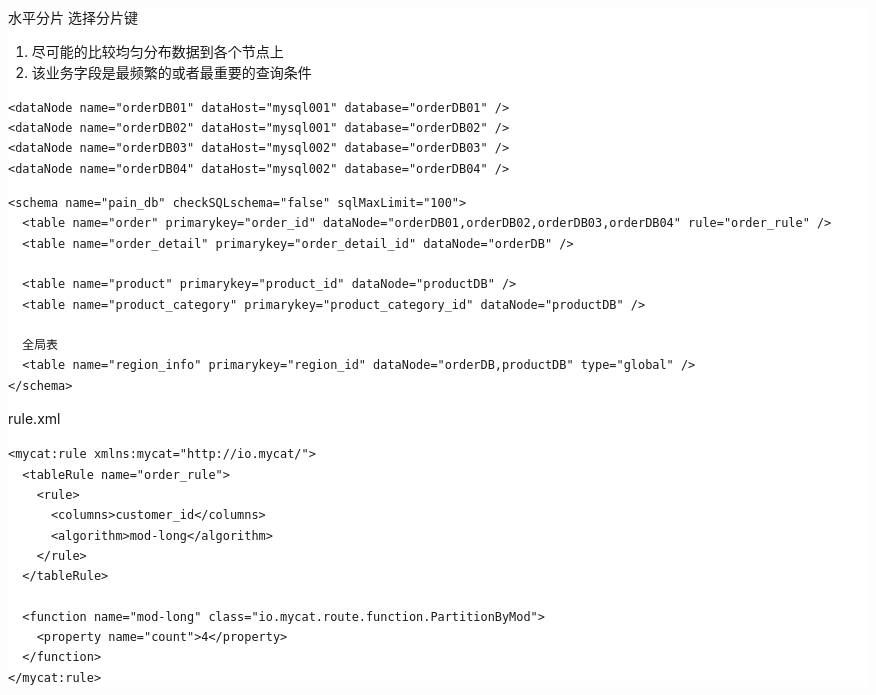 水平分片
选择分片键
1. 尽可能的比较均匀分布数据到各个节点上
2. 该业务字段是最频繁的或者最重要的查询条件

```
<dataNode name="orderDB01" dataHost="mysql001" database="orderDB01" />
<dataNode name="orderDB02" dataHost="mysql001" database="orderDB02" />
<dataNode name="orderDB03" dataHost="mysql002" database="orderDB03" />
<dataNode name="orderDB04" dataHost="mysql002" database="orderDB04" />
```
```
<schema name="pain_db" checkSQLschema="false" sqlMaxLimit="100">
  <table name="order" primarykey="order_id" dataNode="orderDB01,orderDB02,orderDB03,orderDB04" rule="order_rule" />
  <table name="order_detail" primarykey="order_detail_id" dataNode="orderDB" />

  <table name="product" primarykey="product_id" dataNode="productDB" />
  <table name="product_category" primarykey="product_category_id" dataNode="productDB" />

  全局表
  <table name="region_info" primarykey="region_id" dataNode="orderDB,productDB" type="global" />
</schema>
```
rule.xml
```
<mycat:rule xmlns:mycat="http://io.mycat/">
  <tableRule name="order_rule">
    <rule>
      <columns>customer_id</columns>
      <algorithm>mod-long</algorithm>
    </rule>
  </tableRule>

  <function name="mod-long" class="io.mycat.route.function.PartitionByMod">
    <property name="count">4</property>
  </function>
</mycat:rule>
```